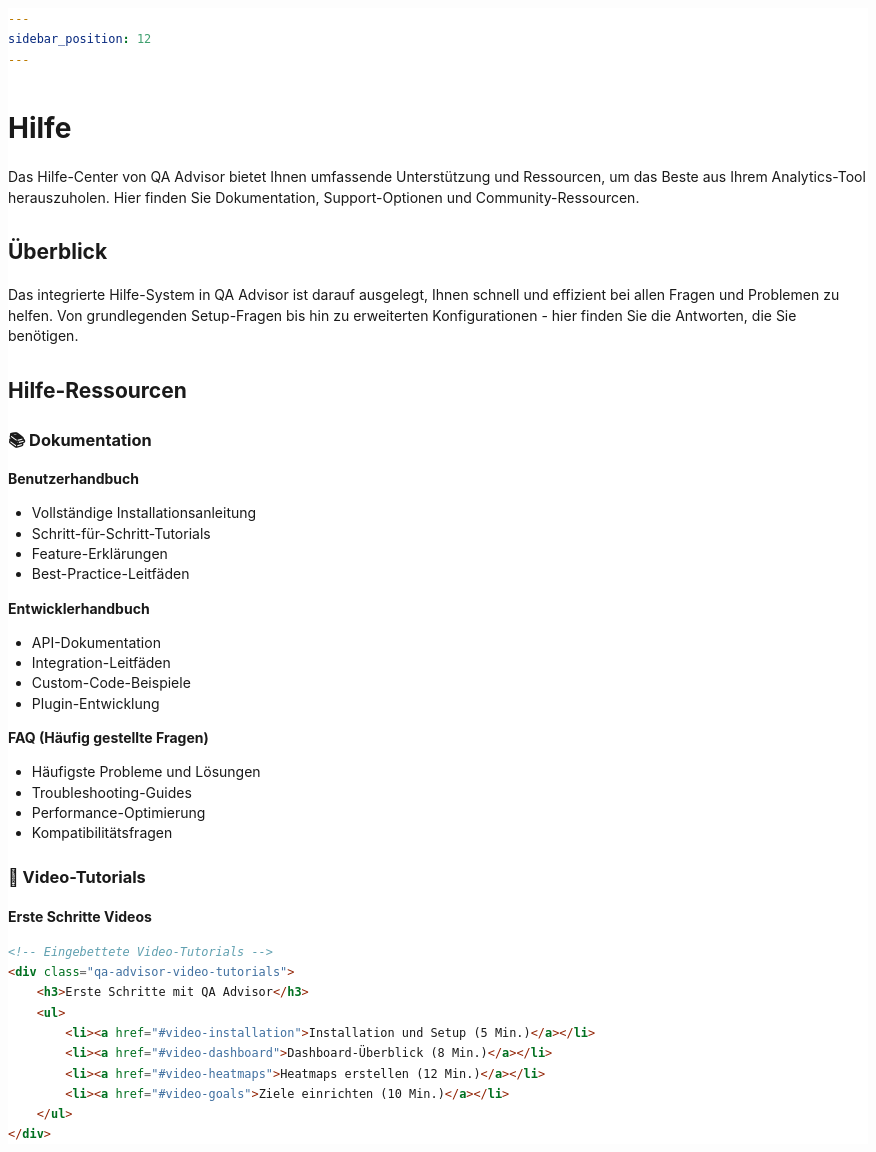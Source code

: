 ```yaml
---
sidebar_position: 12
---
```


# Hilfe

Das Hilfe-Center von QA Advisor bietet Ihnen umfassende Unterstützung und Ressourcen, um das Beste aus Ihrem Analytics-Tool herauszuholen. Hier finden Sie Dokumentation, Support-Optionen und Community-Ressourcen.

## Überblick

Das integrierte Hilfe-System in QA Advisor ist darauf ausgelegt, Ihnen schnell und effizient bei allen Fragen und Problemen zu helfen. Von grundlegenden Setup-Fragen bis hin zu erweiterten Konfigurationen - hier finden Sie die Antworten, die Sie benötigen.

## Hilfe-Ressourcen

### 📚 Dokumentation

**Benutzerhandbuch**
- Vollständige Installationsanleitung
- Schritt-für-Schritt-Tutorials
- Feature-Erklärungen
- Best-Practice-Leitfäden

**Entwicklerhandbuch**
- API-Dokumentation
- Integration-Leitfäden
- Custom-Code-Beispiele
- Plugin-Entwicklung

**FAQ (Häufig gestellte Fragen)**
- Häufigste Probleme und Lösungen
- Troubleshooting-Guides
- Performance-Optimierung
- Kompatibilitätsfragen

### 🎥 Video-Tutorials

**Erste Schritte Videos**
```html
<!-- Eingebettete Video-Tutorials -->
<div class="qa-advisor-video-tutorials">
    <h3>Erste Schritte mit QA Advisor</h3>
    <ul>
        <li><a href="#video-installation">Installation und Setup (5 Min.)</a></li>
        <li><a href="#video-dashboard">Dashboard-Überblick (8 Min.)</a></li>
        <li><a href="#video-heatmaps">Heatmaps erstellen (12 Min.)</a></li>
        <li><a href="#video-goals">Ziele einrichten (10 Min.)</a></li>
    </ul>
</div>
```
